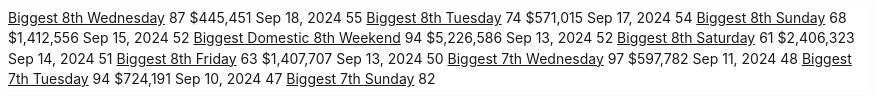 </tr>
<tr>
<td><a href="/box-office-records/domestic/all-movies/day/8th-wednesday">Biggest 8th Wednesday</a></td>
<td align="right">87</td>
<td align="right">$445,451</td>
<td>Sep 18, 2024</td>
<td align="right">55</td>
</tr>
<tr>
<td><a href="/box-office-records/domestic/all-movies/day/8th-tuesday">Biggest 8th Tuesday</a></td>
<td align="right">74</td>
<td align="right">$571,015</td>
<td>Sep 17, 2024</td>
<td align="right">54</td>
</tr>
<tr>
<td><a href="/box-office-records/domestic/all-movies/day/8th-sunday">Biggest 8th Sunday</a></td>
<td align="right">68</td>
<td align="right">$1,412,556</td>
<td>Sep 15, 2024</td>
<td align="right">52</td>
</tr>
<tr>
<td><a href="/box-office-records/domestic/all-movies/weekend/8th">Biggest Domestic 8th Weekend</a></td>
<td align="right">94</td>
<td align="right">$5,226,586</td>
<td>Sep 13, 2024</td>
<td align="right">52</td>
</tr>
<tr>
<td><a href="/box-office-records/domestic/all-movies/day/8th-saturday">Biggest 8th Saturday</a></td>
<td align="right">61</td>
<td align="right">$2,406,323</td>
<td>Sep 14, 2024</td>
<td align="right">51</td>
</tr>
<tr>
<td><a href="/box-office-records/domestic/all-movies/day/8th-friday">Biggest 8th Friday</a></td>
<td align="right">63</td>
<td align="right">$1,407,707</td>
<td>Sep 13, 2024</td>
<td align="right">50</td>
</tr>
<tr>
<td><a href="/box-office-records/domestic/all-movies/day/7th-wednesday">Biggest 7th Wednesday</a></td>
<td align="right">97</td>
<td align="right">$597,782</td>
<td>Sep 11, 2024</td>
<td align="right">48</td>
</tr>
<tr>
<td><a href="/box-office-records/domestic/all-movies/day/7th-tuesday">Biggest 7th Tuesday</a></td>
<td align="right">94</td>
<td align="right">$724,191</td>
<td>Sep 10, 2024</td>
<td align="right">47</td>
</tr>
<tr>
<td><a href="/box-office-records/domestic/all-movies/day/7th-sunday">Biggest 7th Sunday</a></td>
<td align="right">82</td>
